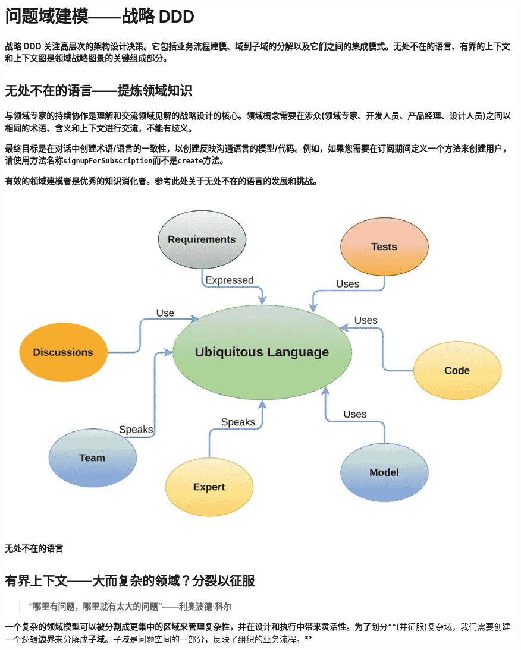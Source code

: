 # **问题域建模——战略 DDD**

**战略 DDD 关注高层次的架构设计决策。它包括业务流程建模、域到子域的分解以及它们之间的集成模式。无处不在的语言、有界的上下文和上下文图是领域战略图景的关键组成部分。**

## **无处不在的语言——提炼领域知识**

**与领域专家的持续协作是理解和交流领域见解的战略设计的核心。领域概念需要在涉众(领域专家、开发人员、产品经理、设计人员)之间以相同的术语、含义和上下文进行交流，不能有歧义。**

**最终目标是在对话中创建术语/语言的一致性，以创建反映沟通语言的模型/代码。例如，如果您需要在订阅期间定义一个方法来创建用户，请使用方法名称`signupForSubscription`而不是`create`方法。**

**有效的领域建模者是优秀的知识消化者。参考[此处](https://thedomaindrivendesign.io/developing-the-ubiquitous-language/)关于无处不在的语言的发展和挑战。**

**![](img/9f8c1ae8967169bbf95b6e4ace525b62.png)**

**无处不在的语言**

## **有界上下文——大而复杂的领域？分裂以征服**

> **“哪里有问题，哪里就有太大的问题”——利奥波德·科尔**

**一个复杂的领域模型可以被分割成更集中的区域来管理复杂性，并在设计和执行中带来灵活性。为了**划分**(并征服)复杂域，我们需要创建一个逻辑**边界**来分解成**子域**。子域是问题空间的一部分，反映了组织的业务流程。**
